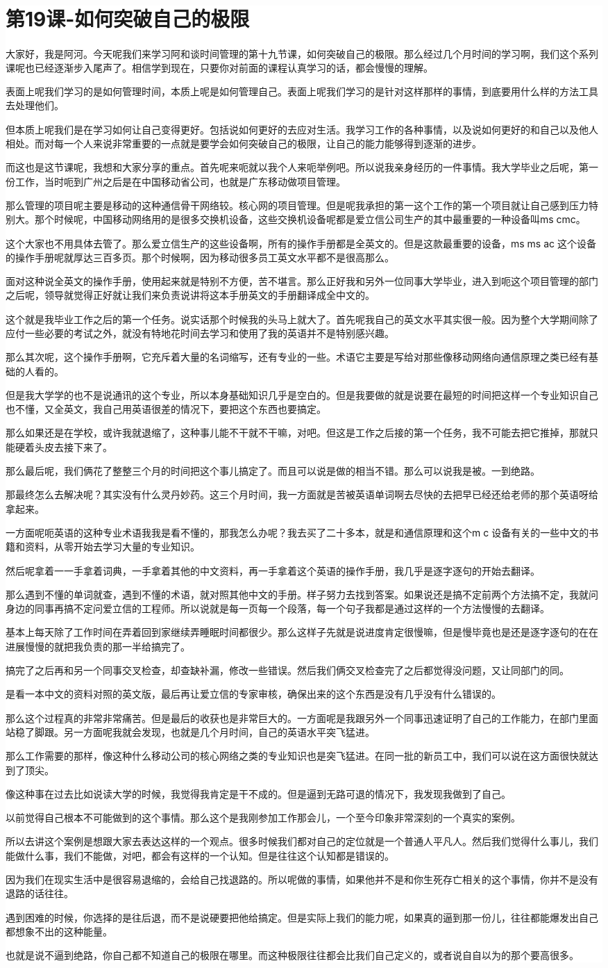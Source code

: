 # 第19课-如何突破自己的极限

大家好，我是阿河。今天呢我们来学习阿和谈时间管理的第十九节课，如何突破自己的极限。那么经过几个月时间的学习啊，我们这个系列课呢也已经逐渐步入尾声了。相信学到现在，只要你对前面的课程认真学习的话，都会慢慢的理解。

表面上呢我们学习的是如何管理时间，本质上呢是如何管理自己。表面上呢我们学习的是针对这样那样的事情，到底要用什么样的方法工具去处理他们。

但本质上呢我们是在学习如何让自己变得更好。包括说如何更好的去应对生活。我学习工作的各种事情，以及说如何更好的和自己以及他人相处。而对每一个人来说非常重要的一点就是要学会如何突破自己的极限，让自己的能力能够得到逐渐的进步。

而这也是这节课呢，我想和大家分享的重点。首先呢来呃就以我个人来呃举例吧。所以说我亲身经历的一件事情。我大学毕业之后呢，第一份工作，当时呃到广州之后是在中国移动省公司，也就是广东移动做项目管理。

那么管理的项目呢主要是移动的这种通信骨干网络较。核心网的项目管理。但是呢我承担的第一这个工作的第一个项目就让自己感到压力特别大。那个时候呢，中国移动网络用的是很多交换机设备，这些交换机设备呢都是爱立信公司生产的其中最重要的一种设备叫ms cmc。

这个大家也不用具体去管了。那么爱立信生产的这些设备啊，所有的操作手册都是全英文的。但是这款最重要的设备，ms ms ac 这个设备的操作手册呢就厚达三百多页。那个时候啊，因为移动很多员工英文水平都不是很高那么。

面对这种说全英文的操作手册，使用起来就是特别不方便，苦不堪言。那么正好我和另外一位同事大学毕业，进入到呃这个项目管理的部门之后呢，领导就觉得正好就让我们来负责说讲将这本手册英文的手册翻译成全中文的。

这个就是我毕业工作之后的第一个任务。说实话那个时候我的头马上就大了。首先呢我自己的英文水平其实很一般。因为整个大学期间除了应付一些必要的考试之外，就没有特地花时间去学习和使用了我的英语并不是特别感兴趣。

那么其次呢，这个操作手册啊，它充斥着大量的名词缩写，还有专业的一些。术语它主要是写给对那些像移动网络向通信原理之类已经有基础的人看的。

但是我大学学的也不是说通讯的这个专业，所以本身基础知识几乎是空白的。但是我要做的就是说要在最短的时间把这样一个专业知识自己也不懂，又全英文，我自己用英语很差的情况下，要把这个东西也要搞定。

那么如果还是在学校，或许我就退缩了，这种事儿能不干就不干嘛，对吧。但这是工作之后接的第一个任务，我不可能去把它推掉，那就只能硬着头皮去接下来了。

那么最后呢，我们俩花了整整三个月的时间把这个事儿搞定了。而且可以说是做的相当不错。那么可以说我是被。一到绝路。

那最终怎么去解决呢？其实没有什么灵丹妙药。这三个月时间，我一方面就是苦被英语单词啊去尽快的去把早已经还给老师的那个英语呀给拿起来。

一方面呢呃英语的这种专业术语我我是看不懂的，那我怎么办呢？我去买了二十多本，就是和通信原理和这个m c 设备有关的一些中文的书籍和资料，从零开始去学习大量的专业知识。

然后呢拿着一一手拿着词典，一手拿着其他的中文资料，再一手拿着这个英语的操作手册，我几乎是逐字逐句的开始去翻译。

那么遇到不懂的单词就查，遇到不懂的术语，就对照其他中文的手册。样子努力去找到答案。如果说还是搞不定前两个方法搞不定，我就问身边的同事再搞不定问爱立信的工程师。所以说就是每一页每一个段落，每一个句子我都是通过这样的一个方法慢慢的去翻译。

基本上每天除了工作时间在弄着回到家继续弄睡眠时间都很少。那么这样子先就是说进度肯定很慢嘛，但是慢毕竟也是还是逐字逐句的在在进展慢慢的就把我负责的那一半给搞完了。

搞完了之后再和另一个同事交叉检查，却查缺补漏，修改一些错误。然后我们俩交叉检查完了之后都觉得没问题，又让同部门的同。

是看一本中文的资料对照的英文版，最后再让爱立信的专家审核，确保出来的这个东西是没有几乎没有什么错误的。

那么这个过程真的非常非常痛苦。但是最后的收获也是非常巨大的。一方面呢是我跟另外一个同事迅速证明了自己的工作能力，在部门里面站稳了脚跟。另一方面呢我就会发现，也就是几个月时间，自己的英语水平突飞猛进。

那么工作需要的那样，像这种什么移动公司的核心网络之类的专业知识也是突飞猛进。在同一批的新员工中，我们可以说在这方面很快就达到了顶尖。

像这种事在过去比如说读大学的时候，我觉得我肯定是干不成的。但是逼到无路可退的情况下，我发现我做到了自己。

以前觉得自己根本不可能做到的这个事情。那么这个是我刚参加工作那会儿，一个至今印象非常深刻的一个真实的案例。

所以去讲这个案例是想跟大家去表达这样的一个观点。很多时候我们都对自己的定位就是一个普通人平凡人。然后我们觉得什么事儿，我们能做什么事，我们不能做，对吧，都会有这样的一个认知。但是往往这个认知都是错误的。

因为我们在现实生活中是很容易退缩的，会给自己找退路的。所以呢做的事情，如果他并不是和你生死存亡相关的这个事情，你并不是没有退路的话往往。

遇到困难的时候，你选择的是往后退，而不是说硬要把他给搞定。但是实际上我们的能力呢，如果真的逼到那一份儿，往往都能爆发出自己都想象不出的这种能量。

也就是说不逼到绝路，你自己都不知道自己的极限在哪里。而这种极限往往都会比我们自己定义的，或者说自自以为的那个要高很多。
